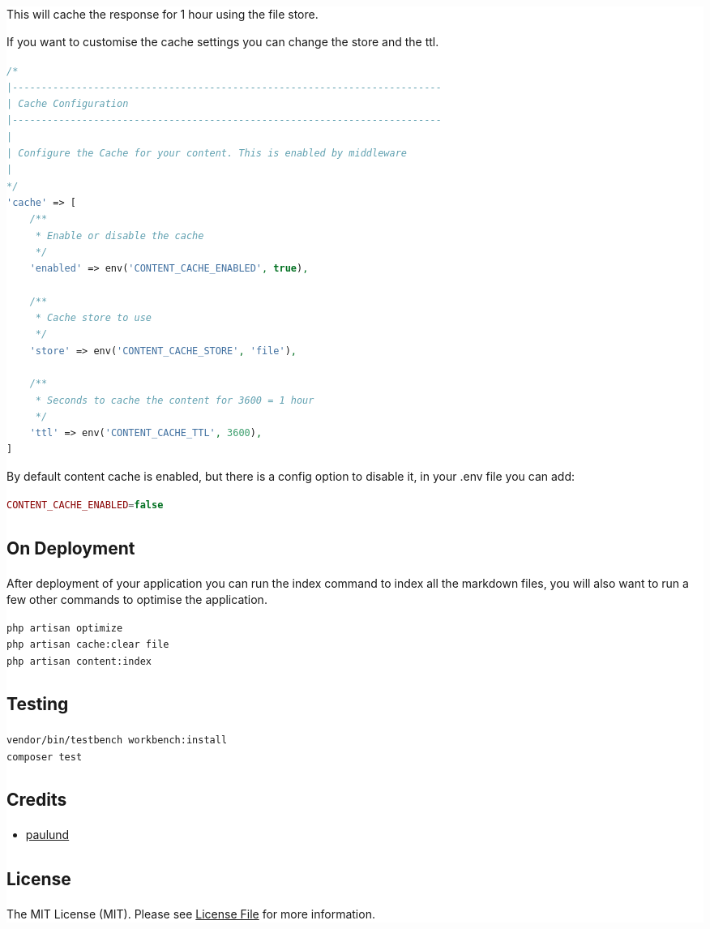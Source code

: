 This will cache the response for 1 hour using the file store.

If you want to customise the cache settings you can change the store and the ttl.

```php
/*
|--------------------------------------------------------------------------
| Cache Configuration
|--------------------------------------------------------------------------
|
| Configure the Cache for your content. This is enabled by middleware
|
*/
'cache' => [
    /**
     * Enable or disable the cache
     */
    'enabled' => env('CONTENT_CACHE_ENABLED', true),
        
    /**
     * Cache store to use
     */
    'store' => env('CONTENT_CACHE_STORE', 'file'),

    /**
     * Seconds to cache the content for 3600 = 1 hour
     */
    'ttl' => env('CONTENT_CACHE_TTL', 3600),
]
```

By default content cache is enabled, but there is a config option to disable it, in your .env file you can add:

```php
CONTENT_CACHE_ENABLED=false
```

## On Deployment

After deployment of your application you can run the index command to index all the markdown files, you will also want to
run a few other commands to optimise the application.

```bash
php artisan optimize
php artisan cache:clear file
php artisan content:index
```

## Testing

```bash
vendor/bin/testbench workbench:install
composer test
```

## Credits

- [paulund](https://paulund.co.uk/projects/content-markdown)

## License

The MIT License (MIT). Please see [License File](LICENSE.md) for more information.
